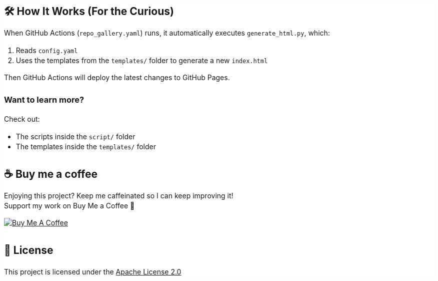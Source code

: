 ## 🛠 How It Works (For the Curious)

When GitHub Actions (`repo_gallery.yaml`) runs, it automatically executes `generate_html.py`, which:

1. Reads `config.yaml`
2. Uses the templates from the `templates/` folder to generate a new `index.html`

Then GitHub Actions will deploy the latest changes to GitHub Pages.

### Want to learn more?
Check out:
- The scripts inside the `script/` folder
- The templates inside the `templates/` folder

## ☕ Buy me a coffee
Enjoying this project? Keep me caffeinated so I can keep improving it! <br>
Support my work on Buy Me a Coffee :sparkling_heart:

<a href="https://www.buymeacoffee.com/anlit" target="_blank"><img src="https://cdn.buymeacoffee.com/buttons/v2/default-yellow.png" alt="Buy Me A Coffee" style="height: 40px !important;width: 150px !important;" ></a>

## 📄 License

This project is licensed under the [Apache License 2.0](LICENSE)
